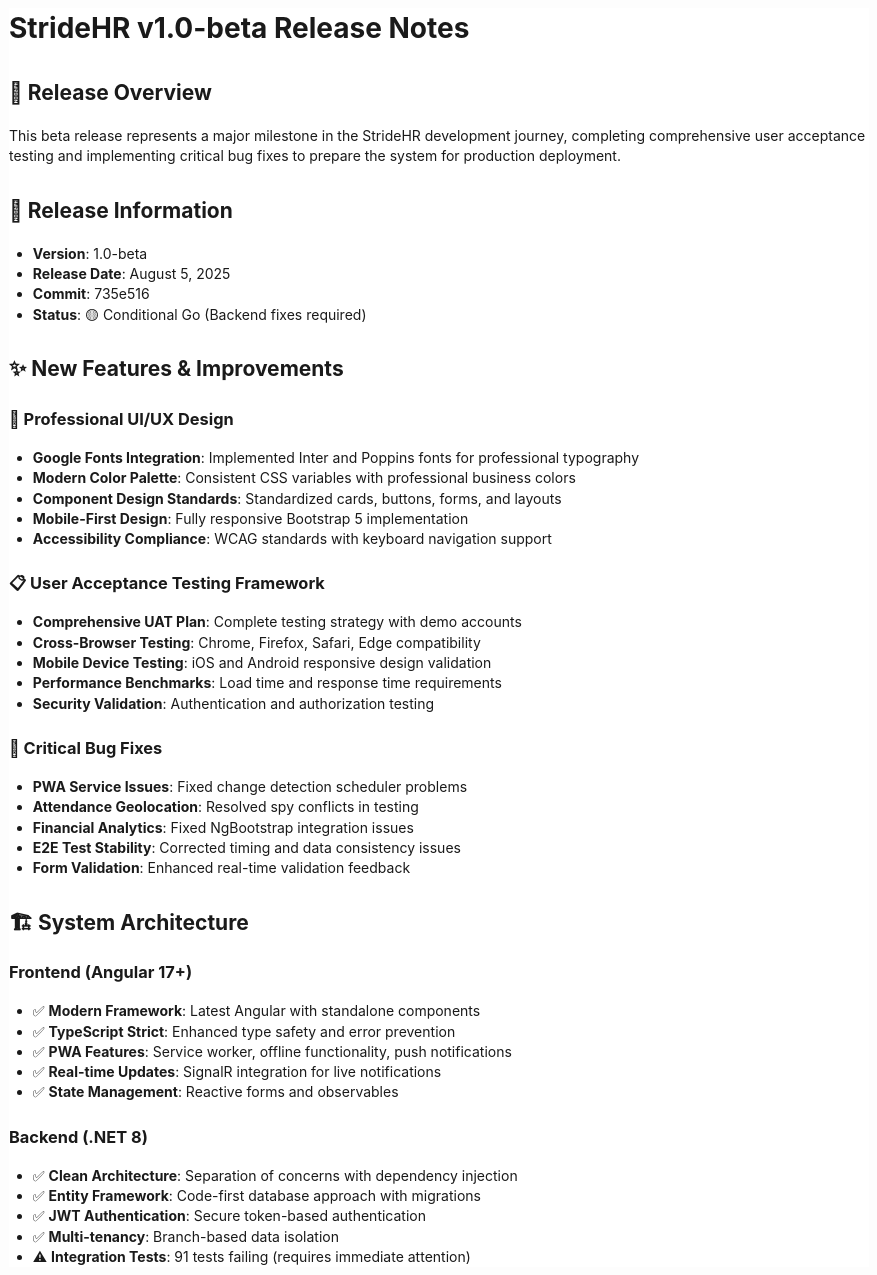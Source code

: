 # StrideHR v1.0-beta Release Notes

## 🎉 Release Overview
This beta release represents a major milestone in the StrideHR development journey, completing comprehensive user acceptance testing and implementing critical bug fixes to prepare the system for production deployment.

## 📅 Release Information
- **Version**: 1.0-beta
- **Release Date**: August 5, 2025
- **Commit**: 735e516
- **Status**: 🟡 Conditional Go (Backend fixes required)

## ✨ New Features & Improvements

### 🎨 Professional UI/UX Design
- **Google Fonts Integration**: Implemented Inter and Poppins fonts for professional typography
- **Modern Color Palette**: Consistent CSS variables with professional business colors
- **Component Design Standards**: Standardized cards, buttons, forms, and layouts
- **Mobile-First Design**: Fully responsive Bootstrap 5 implementation
- **Accessibility Compliance**: WCAG standards with keyboard navigation support

### 📋 User Acceptance Testing Framework
- **Comprehensive UAT Plan**: Complete testing strategy with demo accounts
- **Cross-Browser Testing**: Chrome, Firefox, Safari, Edge compatibility
- **Mobile Device Testing**: iOS and Android responsive design validation
- **Performance Benchmarks**: Load time and response time requirements
- **Security Validation**: Authentication and authorization testing

### 🔧 Critical Bug Fixes
- **PWA Service Issues**: Fixed change detection scheduler problems
- **Attendance Geolocation**: Resolved spy conflicts in testing
- **Financial Analytics**: Fixed NgBootstrap integration issues
- **E2E Test Stability**: Corrected timing and data consistency issues
- **Form Validation**: Enhanced real-time validation feedback

## 🏗️ System Architecture

### Frontend (Angular 17+)
- ✅ **Modern Framework**: Latest Angular with standalone components
- ✅ **TypeScript Strict**: Enhanced type safety and error prevention
- ✅ **PWA Features**: Service worker, offline functionality, push notifications
- ✅ **Real-time Updates**: SignalR integration for live notifications
- ✅ **State Management**: Reactive forms and observables

### Backend (.NET 8)
- ✅ **Clean Architecture**: Separation of concerns with dependency injection
- ✅ **Entity Framework**: Code-first database approach with migrations
- ✅ **JWT Authentication**: Secure token-based authentication
- ✅ **Multi-tenancy**: Branch-based data isolation
- ⚠️ **Integration Tests**: 91 tests failing (requires immediate attention)

